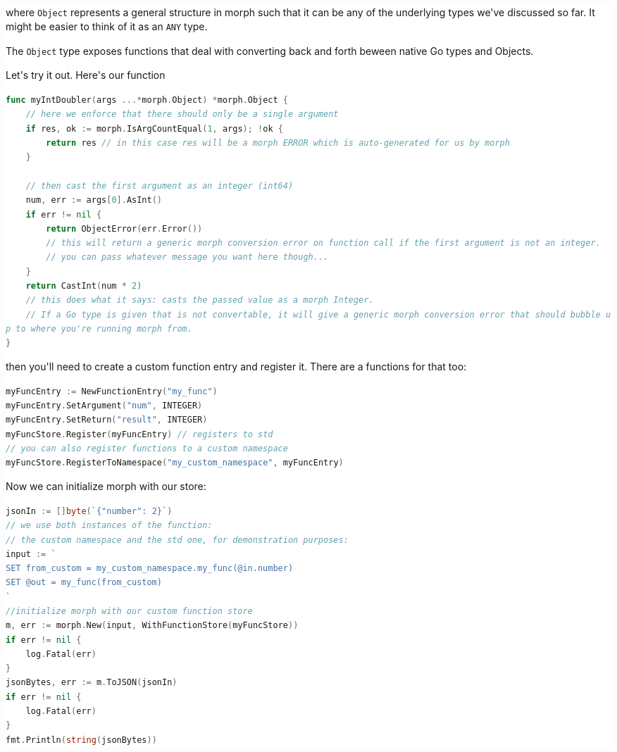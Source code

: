 where `Object` represents a general structure in morph such that it can be any of the underlying types we've discussed so far. It might be easier to think of it as an `ANY` type.

The `Object` type exposes functions that deal with converting back and forth beween native Go types and Objects.

Let's try it out. Here's our function

```go
func myIntDoubler(args ...*morph.Object) *morph.Object {
    // here we enforce that there should only be a single argument
    if res, ok := morph.IsArgCountEqual(1, args); !ok {
        return res // in this case res will be a morph ERROR which is auto-generated for us by morph
    }  

    // then cast the first argument as an integer (int64)
    num, err := args[0].AsInt()
    if err != nil {
        return ObjectError(err.Error()) 
        // this will return a generic morph conversion error on function call if the first argument is not an integer.
        // you can pass whatever message you want here though...
    }
    return CastInt(num * 2) 
    // this does what it says: casts the passed value as a morph Integer.
    // If a Go type is given that is not convertable, it will give a generic morph conversion error that should bubble up to where you're running morph from.
}

```


then you'll need to create a custom function entry and register it. There are a functions for that too:
```go
myFuncEntry := NewFunctionEntry("my_func")
myFuncEntry.SetArgument("num", INTEGER)
myFuncEntry.SetReturn("result", INTEGER)
myFuncStore.Register(myFuncEntry) // registers to std
// you can also register functions to a custom namespace
myFuncStore.RegisterToNamespace("my_custom_namespace", myFuncEntry) 
```

Now we can initialize morph with our store: 

```go
jsonIn := []byte(`{"number": 2}`)
// we use both instances of the function:
// the custom namespace and the std one, for demonstration purposes:
input := `
SET from_custom = my_custom_namespace.my_func(@in.number)
SET @out = my_func(from_custom)
`
//initialize morph with our custom function store
m, err := morph.New(input, WithFunctionStore(myFuncStore))
if err != nil {
    log.Fatal(err)
}
jsonBytes, err := m.ToJSON(jsonIn)
if err != nil {
    log.Fatal(err)
}
fmt.Println(string(jsonBytes))
```
